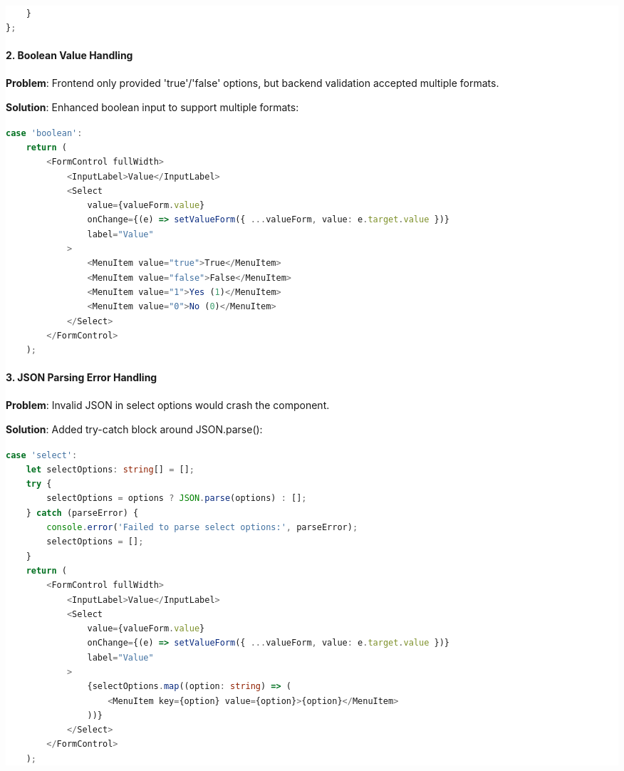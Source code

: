 ```typescript
    }
};
```

#### 2. Boolean Value Handling
**Problem**: Frontend only provided 'true'/'false' options, but backend validation accepted multiple formats.

**Solution**: Enhanced boolean input to support multiple formats:
```typescript
case 'boolean':
    return (
        <FormControl fullWidth>
            <InputLabel>Value</InputLabel>
            <Select
                value={valueForm.value}
                onChange={(e) => setValueForm({ ...valueForm, value: e.target.value })}
                label="Value"
            >
                <MenuItem value="true">True</MenuItem>
                <MenuItem value="false">False</MenuItem>
                <MenuItem value="1">Yes (1)</MenuItem>
                <MenuItem value="0">No (0)</MenuItem>
            </Select>
        </FormControl>
    );
```

#### 3. JSON Parsing Error Handling
**Problem**: Invalid JSON in select options would crash the component.

**Solution**: Added try-catch block around JSON.parse():
```typescript
case 'select':
    let selectOptions: string[] = [];
    try {
        selectOptions = options ? JSON.parse(options) : [];
    } catch (parseError) {
        console.error('Failed to parse select options:', parseError);
        selectOptions = [];
    }
    return (
        <FormControl fullWidth>
            <InputLabel>Value</InputLabel>
            <Select
                value={valueForm.value}
                onChange={(e) => setValueForm({ ...valueForm, value: e.target.value })}
                label="Value"
            >
                {selectOptions.map((option: string) => (
                    <MenuItem key={option} value={option}>{option}</MenuItem>
                ))}
            </Select>
        </FormControl>
    );
```
